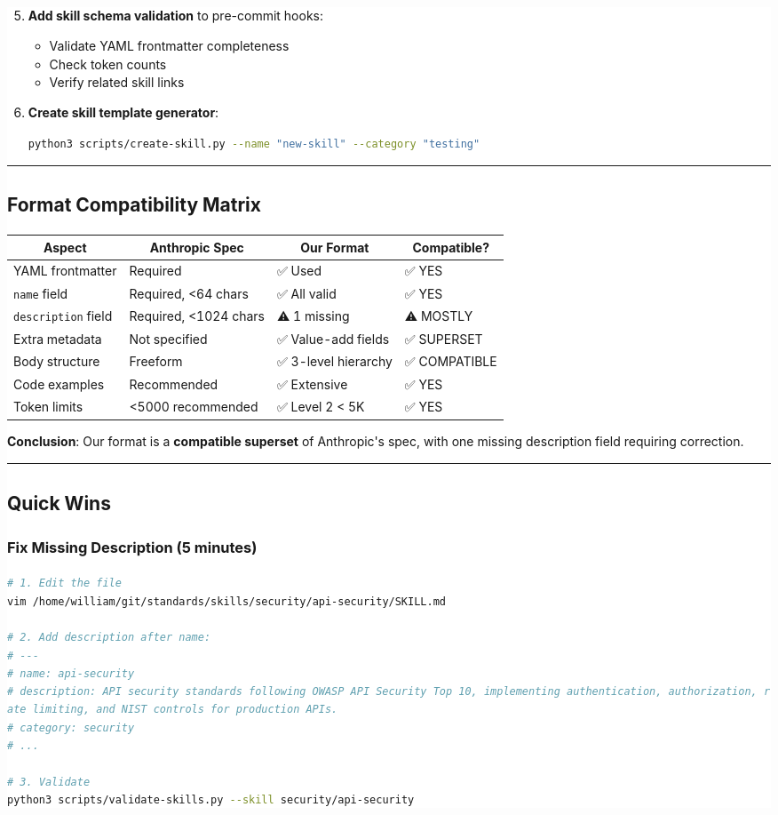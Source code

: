 5. **Add skill schema validation** to pre-commit hooks:
   - Validate YAML frontmatter completeness
   - Check token counts
   - Verify related skill links

6. **Create skill template generator**:
   ```bash
   python3 scripts/create-skill.py --name "new-skill" --category "testing"
   ```

---

## Format Compatibility Matrix

| Aspect | Anthropic Spec | Our Format | Compatible? |
|--------|----------------|------------|-------------|
| YAML frontmatter | Required | ✅ Used | ✅ YES |
| `name` field | Required, <64 chars | ✅ All valid | ✅ YES |
| `description` field | Required, <1024 chars | ⚠️ 1 missing | ⚠️ MOSTLY |
| Extra metadata | Not specified | ✅ Value-add fields | ✅ SUPERSET |
| Body structure | Freeform | ✅ 3-level hierarchy | ✅ COMPATIBLE |
| Code examples | Recommended | ✅ Extensive | ✅ YES |
| Token limits | <5000 recommended | ✅ Level 2 < 5K | ✅ YES |

**Conclusion**: Our format is a **compatible superset** of Anthropic's spec, with one missing description field requiring correction.

---

## Quick Wins

### Fix Missing Description (5 minutes)

```bash
# 1. Edit the file
vim /home/william/git/standards/skills/security/api-security/SKILL.md

# 2. Add description after name:
# ---
# name: api-security
# description: API security standards following OWASP API Security Top 10, implementing authentication, authorization, rate limiting, and NIST controls for production APIs.
# category: security
# ...

# 3. Validate
python3 scripts/validate-skills.py --skill security/api-security
```
